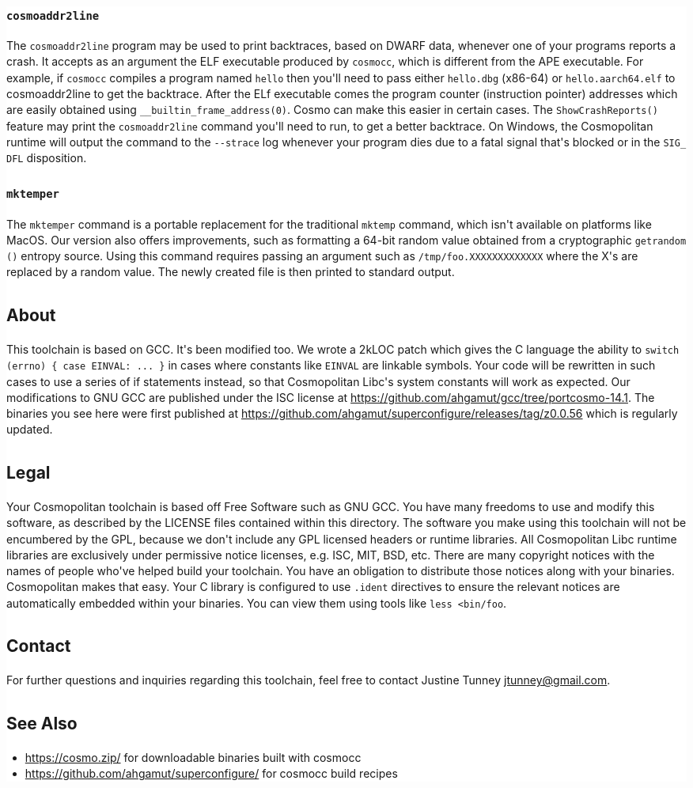 ### `cosmoaddr2line`

The `cosmoaddr2line` program may be used to print backtraces, based on
DWARF data, whenever one of your programs reports a crash. It accepts as
an argument the ELF executable produced by `cosmocc`, which is different
from the APE executable. For example, if `cosmocc` compiles a program
named `hello` then you'll need to pass either `hello.dbg` (x86-64)
or `hello.aarch64.elf` to cosmoaddr2line to get the backtrace. After the
ELf executable comes the program counter (instruction pointer) addresses
which are easily obtained using `__builtin_frame_address(0)`. Cosmo can
make this easier in certain cases. The `ShowCrashReports()` feature may
print the `cosmoaddr2line` command you'll need to run, to get a better
backtrace. On Windows, the Cosmopolitan runtime will output the command
to the `--strace` log whenever your program dies due to a fatal signal
that's blocked or in the `SIG_DFL` disposition.

### `mktemper`

The `mktemper` command is a portable replacement for the traditional
`mktemp` command, which isn't available on platforms like MacOS. Our
version also offers improvements, such as formatting a 64-bit random
value obtained from a cryptographic `getrandom()` entropy source. Using
this command requires passing an argument such as
`/tmp/foo.XXXXXXXXXXXXX` where the X's are replaced by a random value.
The newly created file is then printed to standard output.

## About

This toolchain is based on GCC. It's been modified too. We wrote a 2kLOC
patch which gives the C language the ability to `switch (errno) { case
EINVAL: ... }` in cases where constants like `EINVAL` are linkable
symbols. Your code will be rewritten in such cases to use a series of if
statements instead, so that Cosmopolitan Libc's system constants will
work as expected. Our modifications to GNU GCC are published under the
ISC license at <https://github.com/ahgamut/gcc/tree/portcosmo-14.1>. The
binaries you see here were first published at
<https://github.com/ahgamut/superconfigure/releases/tag/z0.0.56> which
is regularly updated.

## Legal

Your Cosmopolitan toolchain is based off Free Software such as GNU GCC.
You have many freedoms to use and modify this software, as described by
the LICENSE files contained within this directory. The software you make
using this toolchain will not be encumbered by the GPL, because we don't
include any GPL licensed headers or runtime libraries. All Cosmopolitan
Libc runtime libraries are exclusively under permissive notice licenses,
e.g. ISC, MIT, BSD, etc. There are many copyright notices with the names
of people who've helped build your toolchain. You have an obligation to
distribute those notices along with your binaries. Cosmopolitan makes
that easy. Your C library is configured to use `.ident` directives to
ensure the relevant notices are automatically embedded within your
binaries. You can view them using tools like `less <bin/foo`.

## Contact

For further questions and inquiries regarding this toolchain, feel free
to contact Justine Tunney <jtunney@gmail.com>.

## See Also

- <https://cosmo.zip/> for downloadable binaries built with cosmocc
- <https://github.com/ahgamut/superconfigure/> for cosmocc build recipes
